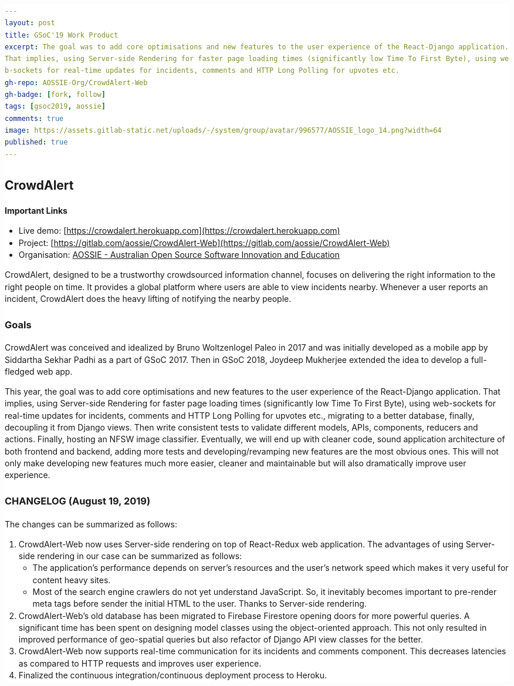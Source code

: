```yaml
---
layout: post
title: GSoC'19 Work Product
excerpt: The goal was to add core optimisations and new features to the user experience of the React-Django application. That implies, using Server-side Rendering for faster page loading times (significantly low Time To First Byte), using web-sockets for real-time updates for incidents, comments and HTTP Long Polling for upvotes etc.
gh-repo: AOSSIE-Org/CrowdAlert-Web
gh-badge: [fork, follow]
tags: [gsoc2019, aossie]
comments: true
image: https://assets.gitlab-static.net/uploads/-/system/group/avatar/996577/AOSSIE_logo_14.png?width=64
published: true
---
```


## CrowdAlert

**Important Links**
* Live demo: [https://crowdalert.herokuapp.com](https://crowdalert.herokuapp.com)
* Project: [https://gitlab.com/aossie/CrowdAlert-Web](https://gitlab.com/aossie/CrowdAlert-Web)
* Organisation: [AOSSIE - Australian Open Source Software Innovation and Education](https://summerofcode.withgoogle.com/organizations/4765796773920768/)

CrowdAlert, designed to be a trustworthy crowdsourced information channel, focuses on delivering the right information to the right people on time. It provides a global platform where users are able to view incidents nearby. Whenever a user reports an incident, CrowdAlert does the heavy lifting of notifying the nearby people.

### Goals

CrowdAlert was conceived and idealized by Bruno Woltzenlogel Paleo in 2017 and was initially developed as a mobile app by Siddartha Sekhar Padhi as a part of GSoC 2017. Then in GSoC 2018, Joydeep Mukherjee extended the idea to develop a full-fledged web app.

This year, the goal was to add core optimisations and new features to the user experience of the React-Django application. That implies, using Server-side Rendering for faster page loading times (significantly low Time To First Byte), using web-sockets for real-time updates for incidents, comments and HTTP Long Polling for upvotes etc., migrating to a better database, finally, decoupling it from Django views. Then write consistent tests to validate different models, APIs, components, reducers and actions. Finally, hosting an NFSW image classifier. Eventually, we will end up with cleaner code, sound application architecture of both frontend and backend, adding more tests and developing/revamping new features are the most obvious ones. This will not only make developing new features much more easier, cleaner and maintainable but will also dramatically improve user experience.
 
### CHANGELOG (August 19, 2019)

The changes can be summarized as follows:
 
1. CrowdAlert-Web now uses Server-side rendering on top of React-Redux web application. The advantages of using Server-side rendering in our case can be summarized as follows:
   * The application’s performance depends on server’s resources and the user’s network speed which makes it very useful for content heavy sites.
   * Most of the search engine crawlers do not yet understand JavaScript. So, it inevitably becomes important to pre-render meta tags before sender the initial HTML to the user. Thanks to Server-side rendering.
2. CrowdAlert-Web’s old database has been migrated to Firebase Firestore opening doors for more powerful queries. A significant time has been spent on designing model classes using the object-oriented approach. This not only resulted in improved performance of geo-spatial queries but also refactor of Django API view classes for the better.
3. CrowdAlert-Web now supports real-time communication for its incidents and comments component. This decreases latencies as compared to HTTP requests and improves user experience.
4. Finalized the continuous integration/continuous deployment process to Heroku.